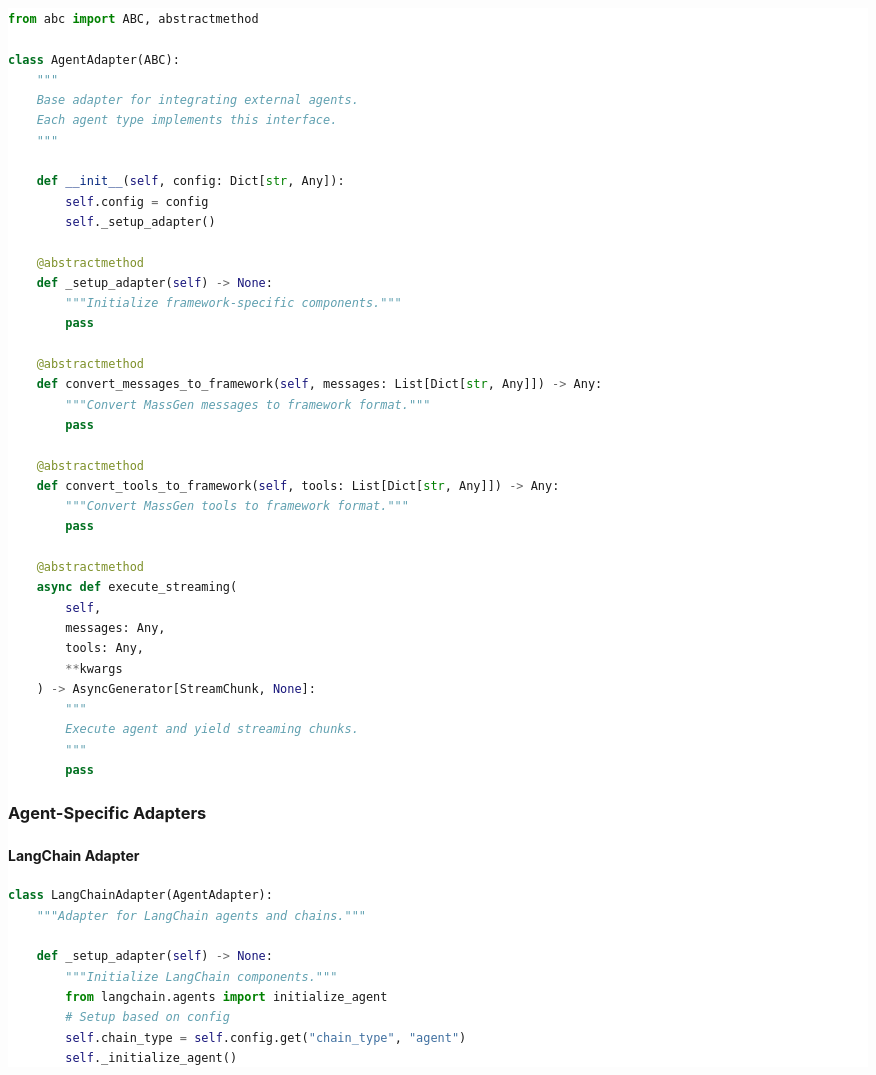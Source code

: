 ```python
from abc import ABC, abstractmethod

class AgentAdapter(ABC):
    """
    Base adapter for integrating external agents.
    Each agent type implements this interface.
    """

    def __init__(self, config: Dict[str, Any]):
        self.config = config
        self._setup_adapter()

    @abstractmethod
    def _setup_adapter(self) -> None:
        """Initialize framework-specific components."""
        pass

    @abstractmethod
    def convert_messages_to_framework(self, messages: List[Dict[str, Any]]) -> Any:
        """Convert MassGen messages to framework format."""
        pass

    @abstractmethod
    def convert_tools_to_framework(self, tools: List[Dict[str, Any]]) -> Any:
        """Convert MassGen tools to framework format."""
        pass

    @abstractmethod
    async def execute_streaming(
        self,
        messages: Any,
        tools: Any,
        **kwargs
    ) -> AsyncGenerator[StreamChunk, None]:
        """
        Execute agent and yield streaming chunks.
        """
        pass
```

### Agent-Specific Adapters

#### LangChain Adapter
```python
class LangChainAdapter(AgentAdapter):
    """Adapter for LangChain agents and chains."""

    def _setup_adapter(self) -> None:
        """Initialize LangChain components."""
        from langchain.agents import initialize_agent
        # Setup based on config
        self.chain_type = self.config.get("chain_type", "agent")
        self._initialize_agent()
```
